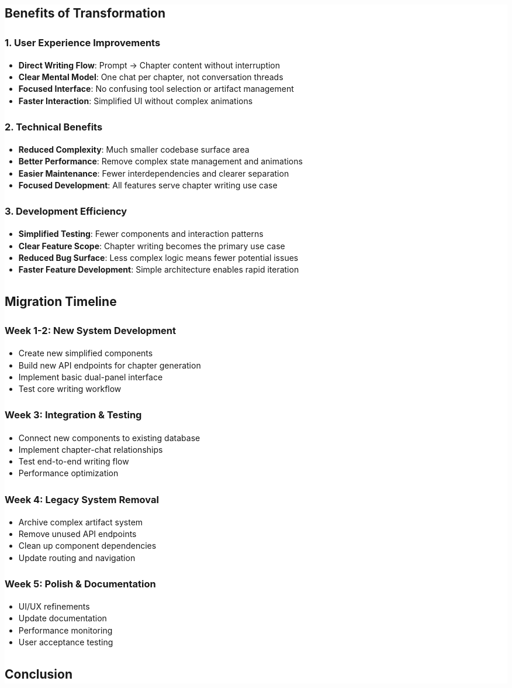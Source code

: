 ## Benefits of Transformation

### 1. User Experience Improvements
- **Direct Writing Flow**: Prompt → Chapter content without interruption
- **Clear Mental Model**: One chat per chapter, not conversation threads
- **Focused Interface**: No confusing tool selection or artifact management
- **Faster Interaction**: Simplified UI without complex animations

### 2. Technical Benefits  
- **Reduced Complexity**: Much smaller codebase surface area
- **Better Performance**: Remove complex state management and animations
- **Easier Maintenance**: Fewer interdependencies and clearer separation
- **Focused Development**: All features serve chapter writing use case

### 3. Development Efficiency
- **Simplified Testing**: Fewer components and interaction patterns
- **Clear Feature Scope**: Chapter writing becomes the primary use case
- **Reduced Bug Surface**: Less complex logic means fewer potential issues
- **Faster Feature Development**: Simple architecture enables rapid iteration

## Migration Timeline

### Week 1-2: New System Development
- Create new simplified components
- Build new API endpoints for chapter generation
- Implement basic dual-panel interface
- Test core writing workflow

### Week 3: Integration & Testing  
- Connect new components to existing database
- Implement chapter-chat relationships
- Test end-to-end writing flow
- Performance optimization

### Week 4: Legacy System Removal
- Archive complex artifact system
- Remove unused API endpoints
- Clean up component dependencies
- Update routing and navigation

### Week 5: Polish & Documentation
- UI/UX refinements
- Update documentation
- Performance monitoring
- User acceptance testing

## Conclusion
